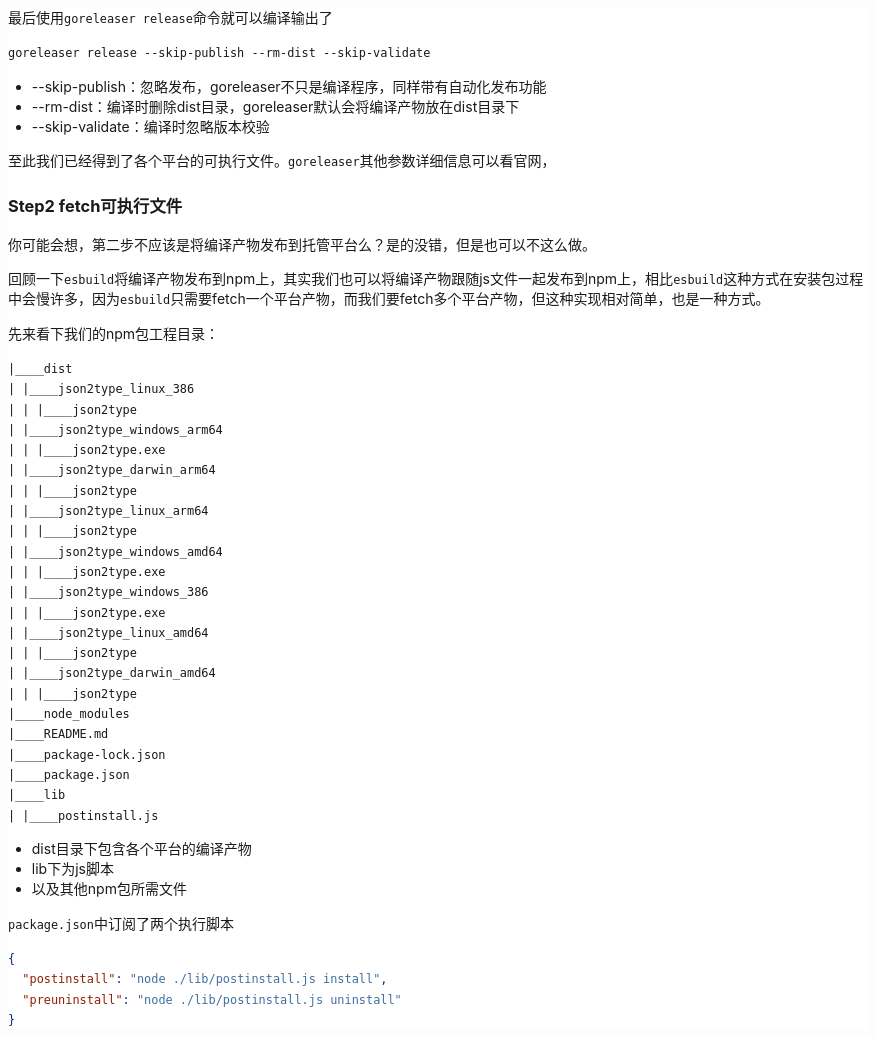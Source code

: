 最后使用`goreleaser release`命令就可以编译输出了

```shell
goreleaser release --skip-publish --rm-dist --skip-validate
```

- --skip-publish：忽略发布，goreleaser不只是编译程序，同样带有自动化发布功能
- --rm-dist：编译时删除dist目录，goreleaser默认会将编译产物放在dist目录下
- --skip-validate：编译时忽略版本校验

至此我们已经得到了各个平台的可执行文件。`goreleaser`其他参数详细信息可以看官网，

### Step2 fetch可执行文件

你可能会想，第二步不应该是将编译产物发布到托管平台么？是的没错，但是也可以不这么做。

回顾一下`esbuild`将编译产物发布到npm上，其实我们也可以将编译产物跟随js文件一起发布到npm上，相比`esbuild`这种方式在安装包过程中会慢许多，因为`esbuild`只需要fetch一个平台产物，而我们要fetch多个平台产物，但这种实现相对简单，也是一种方式。

先来看下我们的npm包工程目录：

```shell
|____dist
| |____json2type_linux_386
| | |____json2type
| |____json2type_windows_arm64
| | |____json2type.exe
| |____json2type_darwin_arm64
| | |____json2type
| |____json2type_linux_arm64
| | |____json2type
| |____json2type_windows_amd64
| | |____json2type.exe
| |____json2type_windows_386
| | |____json2type.exe
| |____json2type_linux_amd64
| | |____json2type
| |____json2type_darwin_amd64
| | |____json2type
|____node_modules
|____README.md
|____package-lock.json
|____package.json
|____lib
| |____postinstall.js
```

- dist目录下包含各个平台的编译产物
- lib下为js脚本
- 以及其他npm包所需文件

`package.json`中订阅了两个执行脚本

```json
{
  "postinstall": "node ./lib/postinstall.js install",
  "preuninstall": "node ./lib/postinstall.js uninstall"
}
```
